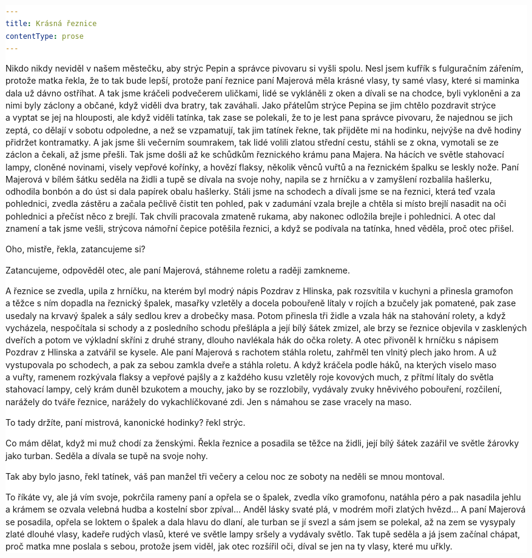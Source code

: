 ```yaml
---
title: Krásná řeznice
contentType: prose
---
```


  

Nikdo nikdy neviděl v našem městečku, aby strýc Pepin a správce pivovaru si vyšli spolu. Nesl jsem kufřík s fulguračním zářením, protože matka řekla, že to tak bude lepší, protože paní řeznice paní Majerová měla krásné vlasy, ty samé vlasy, které si maminka dala už dávno ostříhat. A tak jsme kráčeli podvečerem uličkami, lidé se vykláněli z oken a dívali se na chodce, byli vykloněni a za nimi byly záclony a občané, když viděli dva bratry, tak zaváhali. Jako přátelům strýce Pepina se jim chtělo pozdravit strýce a vyptat se jej na hlouposti, ale když viděli tatínka, tak zase se polekali, že to je lest pana správce pivovaru, že najednou se jich zeptá, co dělají v sobotu odpoledne, a než se vzpamatují, tak jim tatínek řekne, tak přijděte mi na hodinku, nejvýše na dvě hodiny přidržet kontramatky. A jak jsme šli večerním soumrakem, tak lidé volili zlatou střední cestu, stáhli se z okna, vymotali se ze záclon a čekali, až jsme přešli. Tak jsme došli až ke schůdkům řeznického krámu pana Majera. Na hácích ve světle stahovací lampy, cloněné novinami, visely vepřové kořínky, a hovězí flaksy, několik věnců vuřtů a na řeznickém špalku se leskly nože. Paní Majerová v bílém šátku seděla na židli a tupě se dívala na svoje nohy, napila se z hrníčku a v zamyšlení rozbalila hašlerku, odhodila bonbón a do úst si dala papírek obalu hašlerky. Stáli jsme na schodech a dívali jsme se na řeznici, která teď vzala pohlednici, zvedla zástěru a začala pečlivě čistit ten pohled, pak v zadumání vzala brejle a chtěla si místo brejlí nasadit na oči pohlednici a přečíst něco z brejlí. Tak chvíli pracovala zmateně rukama, aby nakonec odložila brejle i pohlednici. A otec dal znamení a tak jsme vešli, strýcova námořní čepice potěšila řeznici, a když se podívala na tatínka, hned věděla, proč otec přišel.

Oho, mistře, řekla, zatancujeme si?

Zatancujeme, odpověděl otec, ale paní Majerová, stáhneme roletu a raději zamkneme.

A řeznice se zvedla, upila z hrníčku, na kterém byl modrý nápis Pozdrav z Hlinska, pak rozsvítila v kuchyni a přinesla gramofon a těžce s ním dopadla na řeznický špalek, masařky vzletěly a docela pobouřeně lítaly v rojích a bzučely jak pomatené, pak zase usedaly na krvavý špalek a sály sedlou krev a drobečky masa. Potom přinesla tři židle a vzala hák na stahování rolety, a když vycházela, nespočítala si schody a z posledního schodu přešlápla a její bílý šátek zmizel, ale brzy se řeznice objevila v zasklených dveřích a potom ve výkladní skříni z druhé strany, dlouho navlékala hák do očka rolety. A otec přivoněl k hrníčku s nápisem Pozdrav z Hlinska a zatvářil se kysele. Ale paní Majerová s rachotem stáhla roletu, zahřměl ten vlnitý plech jako hrom. A už vystupovala po schodech, a pak za sebou zamkla dveře a stáhla roletu. A když kráčela podle háků, na kterých viselo maso a vuřty, ramenem rozkývala flaksy a vepřové pajšly a z každého kusu vzletěly roje kovových much, z přítmí lítaly do světla stahovací lampy, celý krám duněl bzukotem a mouchy, jako by se rozzlobily, vydávaly zvuky hněvivého pobouření, rozčilení, narážely do tváře řeznice, narážely do vykachlíčkované zdi. Jen s námahou se zase vracely na maso.

To tady držíte, paní mistrová, kanonické hodinky? řekl strýc.

Co mám dělat, když mi muž chodí za ženskými. Řekla řeznice a posadila se těžce na židli, její bílý šátek zazářil ve světle žárovky jako turban. Seděla a dívala se tupě na svoje nohy.

Tak aby bylo jasno, řekl tatínek, váš pan manžel tři večery a celou noc ze soboty na neděli se mnou montoval.

To říkáte vy, ale já vím svoje, pokrčila rameny paní a opřela se o špalek, zvedla víko gramofonu, natáhla péro a pak nasadila jehlu a krámem se ozvala velebná hudba a kostelní sbor zpíval… Anděl lásky svaté plá, v modrém moři zlatých hvězd… A paní Majerová se posadila, opřela se loktem o špalek a dala hlavu do dlaní, ale turban se jí svezl a sám jsem se polekal, až na zem se vysypaly zlaté dlouhé vlasy, kadeře rudých vlasů, které ve světle lampy sršely a vydávaly světlo. Tak tupě seděla a já jsem začínal chápat, proč matka mne poslala s sebou, protože jsem viděl, jak otec rozšířil oči, díval se jen na ty vlasy, které mu uřkly.
